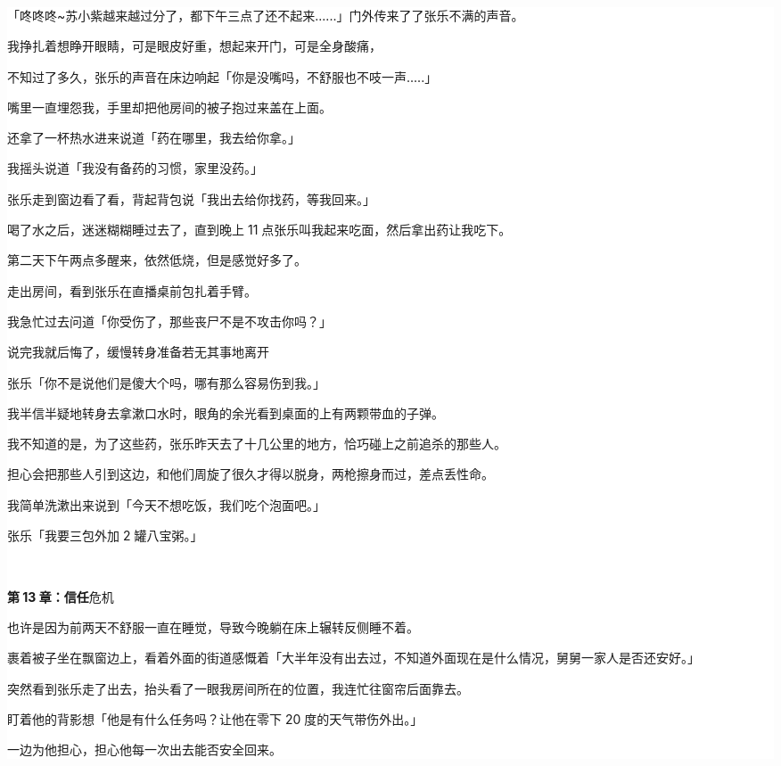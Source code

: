 
「咚咚咚~苏小紫越来越过分了，都下午三点了还不起来......」门外传来了了张乐不满的声音。


我挣扎着想睁开眼睛，可是眼皮好重，想起来开门，可是全身酸痛，


不知过了多久，张乐的声音在床边响起「你是没嘴吗，不舒服也不吱一声.....」


嘴里一直埋怨我，手里却把他房间的被子抱过来盖在上面。


还拿了一杯热水进来说道「药在哪里，我去给你拿。」


我摇头说道「我没有备药的习惯，家里没药。」


张乐走到窗边看了看，背起背包说「我出去给你找药，等我回来。」


喝了水之后，迷迷糊糊睡过去了，直到晚上 11 点张乐叫我起来吃面，然后拿出药让我吃下。


第二天下午两点多醒来，依然低烧，但是感觉好多了。


走出房间，看到张乐在直播桌前包扎着手臂。


我急忙过去问道「你受伤了，那些丧尸不是不攻击你吗？」


说完我就后悔了，缓慢转身准备若无其事地离开


张乐「你不是说他们是傻大个吗，哪有那么容易伤到我。」


我半信半疑地转身去拿漱口水时，眼角的余光看到桌面的上有两颗带血的子弹。


我不知道的是，为了这些药，张乐昨天去了十几公里的地方，恰巧碰上之前追杀的那些人。


担心会把那些人引到这边，和他们周旋了很久才得以脱身，两枪擦身而过，差点丢性命。


我简单洗漱出来说到「今天不想吃饭，我们吃个泡面吧。」


张乐「我要三包外加 2 罐八宝粥。」


 


**第 13 章：信任**危机


也许是因为前两天不舒服一直在睡觉，导致今晚躺在床上辗转反侧睡不着。


裹着被子坐在飘窗边上，看着外面的街道感慨着「大半年没有出去过，不知道外面现在是什么情况，舅舅一家人是否还安好。」


突然看到张乐走了出去，抬头看了一眼我房间所在的位置，我连忙往窗帘后面靠去。


盯着他的背影想「他是有什么任务吗？让他在零下 20 度的天气带伤外出。」


一边为他担心，担心他每一次出去能否安全回来。
